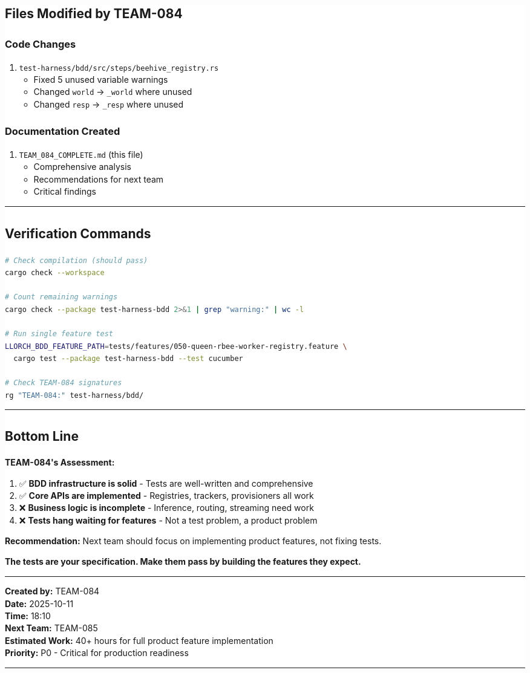
## Files Modified by TEAM-084

### Code Changes
1. `test-harness/bdd/src/steps/beehive_registry.rs`
   - Fixed 5 unused variable warnings
   - Changed `world` → `_world` where unused
   - Changed `resp` → `_resp` where unused

### Documentation Created
1. `TEAM_084_COMPLETE.md` (this file)
   - Comprehensive analysis
   - Recommendations for next team
   - Critical findings

---

## Verification Commands

```bash
# Check compilation (should pass)
cargo check --workspace

# Count remaining warnings
cargo check --package test-harness-bdd 2>&1 | grep "warning:" | wc -l

# Run single feature test
LLORCH_BDD_FEATURE_PATH=tests/features/050-queen-rbee-worker-registry.feature \
  cargo test --package test-harness-bdd --test cucumber

# Check TEAM-084 signatures
rg "TEAM-084:" test-harness/bdd/
```

---

## Bottom Line

**TEAM-084's Assessment:**

1. ✅ **BDD infrastructure is solid** - Tests are well-written and comprehensive
2. ✅ **Core APIs are implemented** - Registries, trackers, provisioners all work
3. ❌ **Business logic is incomplete** - Inference, routing, streaming need work
4. ❌ **Tests hang waiting for features** - Not a test problem, a product problem

**Recommendation:** Next team should focus on implementing product features, not fixing tests.

**The tests are your specification. Make them pass by building the features they expect.**

---

**Created by:** TEAM-084  
**Date:** 2025-10-11  
**Time:** 18:10  
**Next Team:** TEAM-085  
**Estimated Work:** 40+ hours for full product feature implementation  
**Priority:** P0 - Critical for production readiness

---